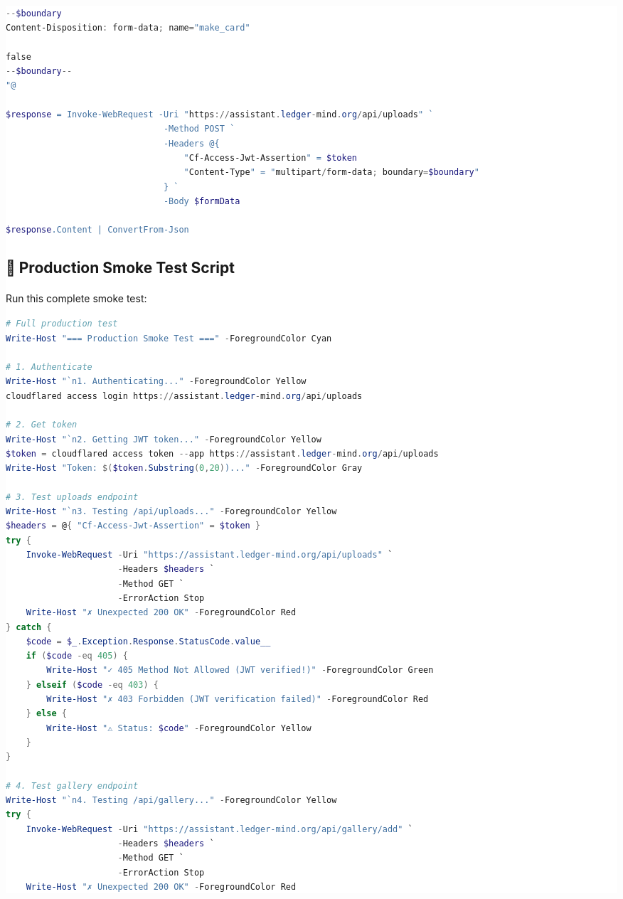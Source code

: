 ```powershell
--$boundary
Content-Disposition: form-data; name="make_card"

false
--$boundary--
"@

$response = Invoke-WebRequest -Uri "https://assistant.ledger-mind.org/api/uploads" `
                               -Method POST `
                               -Headers @{
                                   "Cf-Access-Jwt-Assertion" = $token
                                   "Content-Type" = "multipart/form-data; boundary=$boundary"
                               } `
                               -Body $formData

$response.Content | ConvertFrom-Json
```

## 🧪 Production Smoke Test Script

Run this complete smoke test:

```powershell
# Full production test
Write-Host "=== Production Smoke Test ===" -ForegroundColor Cyan

# 1. Authenticate
Write-Host "`n1. Authenticating..." -ForegroundColor Yellow
cloudflared access login https://assistant.ledger-mind.org/api/uploads

# 2. Get token
Write-Host "`n2. Getting JWT token..." -ForegroundColor Yellow
$token = cloudflared access token --app https://assistant.ledger-mind.org/api/uploads
Write-Host "Token: $($token.Substring(0,20))..." -ForegroundColor Gray

# 3. Test uploads endpoint
Write-Host "`n3. Testing /api/uploads..." -ForegroundColor Yellow
$headers = @{ "Cf-Access-Jwt-Assertion" = $token }
try {
    Invoke-WebRequest -Uri "https://assistant.ledger-mind.org/api/uploads" `
                      -Headers $headers `
                      -Method GET `
                      -ErrorAction Stop
    Write-Host "✗ Unexpected 200 OK" -ForegroundColor Red
} catch {
    $code = $_.Exception.Response.StatusCode.value__
    if ($code -eq 405) {
        Write-Host "✓ 405 Method Not Allowed (JWT verified!)" -ForegroundColor Green
    } elseif ($code -eq 403) {
        Write-Host "✗ 403 Forbidden (JWT verification failed)" -ForegroundColor Red
    } else {
        Write-Host "⚠ Status: $code" -ForegroundColor Yellow
    }
}

# 4. Test gallery endpoint
Write-Host "`n4. Testing /api/gallery..." -ForegroundColor Yellow
try {
    Invoke-WebRequest -Uri "https://assistant.ledger-mind.org/api/gallery/add" `
                      -Headers $headers `
                      -Method GET `
                      -ErrorAction Stop
    Write-Host "✗ Unexpected 200 OK" -ForegroundColor Red
```